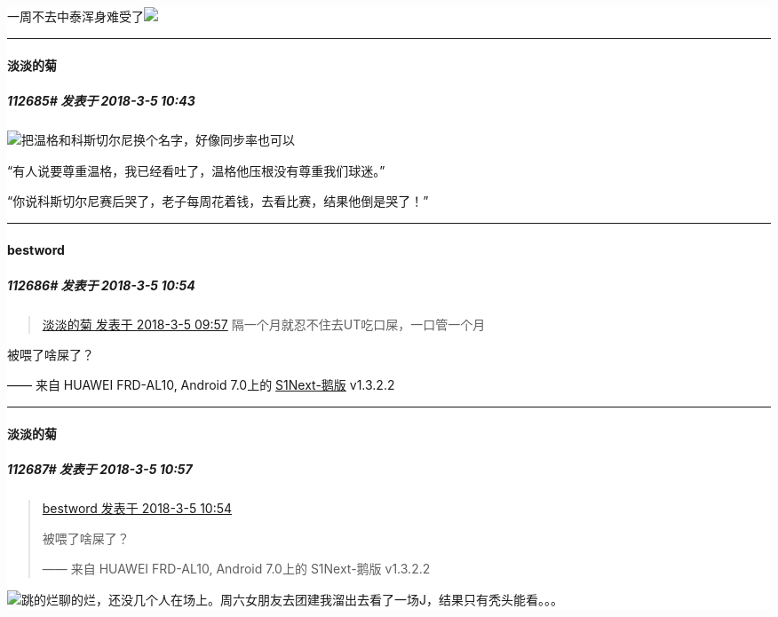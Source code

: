 


一周不去中泰浑身难受了<img src="https://static.saraba1st.com/image/smiley/face2017/001.png" referrerpolicy="no-referrer">







*****

####  淡淡的菊  
##### 112685#       发表于 2018-3-5 10:43



<img src="https://static.saraba1st.com/image/smiley/face2017/067.png" referrerpolicy="no-referrer">把温格和科斯切尔尼换个名字，好像同步率也可以


“有人说要尊重温格，我已经看吐了，温格他压根没有尊重我们球迷。”


“你说科斯切尔尼赛后哭了，老子每周花着钱，去看比赛，结果他倒是哭了！”







*****

####  bestword  
##### 112686#       发表于 2018-3-5 10:54



<blockquote><a href="httphttps://bbs.saraba1st.com/2b/forum.php?mod=redirect&amp;goto=findpost&amp;pid=38745353&amp;ptid=1105387" target="_blank">淡淡的菊 发表于 2018-3-5 09:57</a>
隔一个月就忍不住去UT吃口屎，一口管一个月</blockquote>
被喂了啥屎了？

—— 来自 HUAWEI FRD-AL10, Android 7.0上的 [S1Next-鹅版](https://github.com/ykrank/S1-Next/releases) v1.3.2.2







*****

####  淡淡的菊  
##### 112687#       发表于 2018-3-5 10:57



<blockquote><a href="httphttps://bbs.saraba1st.com/2b/forum.php?mod=redirect&amp;goto=findpost&amp;pid=38745974&amp;ptid=1105387" target="_blank">bestword 发表于 2018-3-5 10:54</a>

被喂了啥屎了？


—— 来自 HUAWEI FRD-AL10, Android 7.0上的 S1Next-鹅版 v1.3.2.2</blockquote>
<img src="https://static.saraba1st.com/image/smiley/face2017/001.png" referrerpolicy="no-referrer">跳的烂聊的烂，还没几个人在场上。周六女朋友去团建我溜出去看了一场J，结果只有秃头能看。。。
